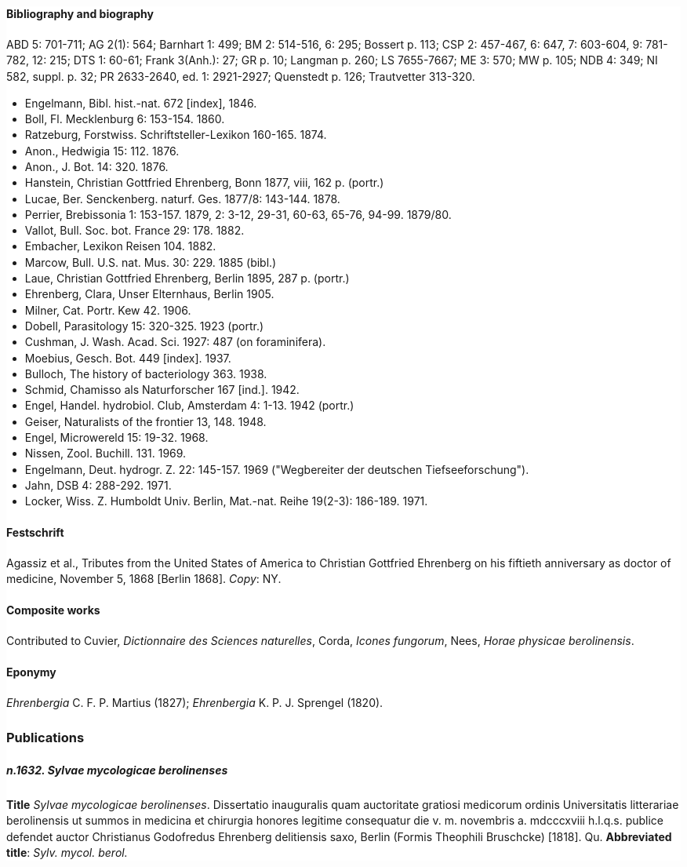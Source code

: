 #### Bibliography and biography

ABD 5: 701-711; AG 2(1): 564; Barnhart 1: 499; BM 2: 514-516, 6: 295; Bossert p. 113; CSP 2: 457-467, 6: 647, 7: 603-604, 9: 781-782, 12: 215; DTS 1: 60-61; Frank 3(Anh.): 27; GR p. 10; Langman p. 260; LS 7655-7667; ME 3: 570; MW p. 105; NDB 4: 349; NI 582, suppl. p. 32; PR 2633-2640, ed. 1: 2921-2927; Quenstedt p. 126; Trautvetter 313-320.
- Engelmann, Bibl. hist.-nat. 672 \[index\], 1846.
- Boll, Fl. Mecklenburg 6: 153-154. 1860.
- Ratzeburg, Forstwiss. Schriftsteller-Lexikon 160-165. 1874.
- Anon., Hedwigia 15: 112. 1876.
- Anon., J. Bot. 14: 320. 1876.
- Hanstein, Christian Gottfried Ehrenberg, Bonn 1877, viii, 162 p. (portr.)
- Lucae, Ber. Senckenberg. naturf. Ges. 1877/8: 143-144. 1878.
- Perrier, Brebissonia 1: 153-157. 1879, 2: 3-12, 29-31, 60-63, 65-76, 94-99. 1879/80.
- Vallot, Bull. Soc. bot. France 29: 178. 1882.
- Embacher, Lexikon Reisen 104. 1882.
- Marcow, Bull. U.S. nat. Mus. 30: 229. 1885 (bibl.)
- Laue, Christian Gottfried Ehrenberg, Berlin 1895, 287 p. (portr.)
- Ehrenberg, Clara, Unser Elternhaus, Berlin 1905.
- Milner, Cat. Portr. Kew 42. 1906.
- Dobell, Parasitology 15: 320-325. 1923 (portr.)
- Cushman, J. Wash. Acad. Sci. 1927: 487 (on foraminifera).
- Moebius, Gesch. Bot. 449 \[index\]. 1937.
- Bulloch, The history of bacteriology 363. 1938.
- Schmid, Chamisso als Naturforscher 167 \[ind.\]. 1942.
- Engel, Handel. hydrobiol. Club, Amsterdam 4: 1-13. 1942 (portr.)
- Geiser, Naturalists of the frontier 13, 148. 1948.
- Engel, Microwereld 15: 19-32. 1968.
- Nissen, Zool. Buchill. 131. 1969.
- Engelmann, Deut. hydrogr. Z. 22: 145-157. 1969 ("Wegbereiter der deutschen Tiefseeforschung").
- Jahn, DSB 4: 288-292. 1971.
- Locker, Wiss. Z. Humboldt Univ. Berlin, Mat.-nat. Reihe 19(2-3): 186-189. 1971.

#### Festschrift

Agassiz et al., Tributes from the United States of America to Christian Gottfried Ehrenberg on his fiftieth anniversary as doctor of medicine, November 5, 1868 \[Berlin 1868\]. *Copy*: NY.

#### Composite works

Contributed to Cuvier, *Dictionnaire des Sciences naturelles*, Corda, *Icones fungorum*, Nees, *Horae physicae berolinensis*.

#### Eponymy

*Ehrenbergia* C. F. P. Martius (1827); *Ehrenbergia* K. P. J. Sprengel (1820).

### Publications

##### n.1632. Sylvae mycologicae berolinenses

**Title**
*Sylvae mycologicae berolinenses*. Dissertatio inauguralis quam auctoritate gratiosi medicorum ordinis Universitatis litterariae berolinensis ut summos in medicina et chirurgia honores legitime consequatur die v. m. novembris a. mdcccxviii h.l.q.s. publice defendet auctor Christianus Godofredus Ehrenberg delitiensis saxo, Berlin (Formis Theophili Bruschcke) \[1818\]. Qu.
**Abbreviated title**: *Sylv. mycol. berol.*
